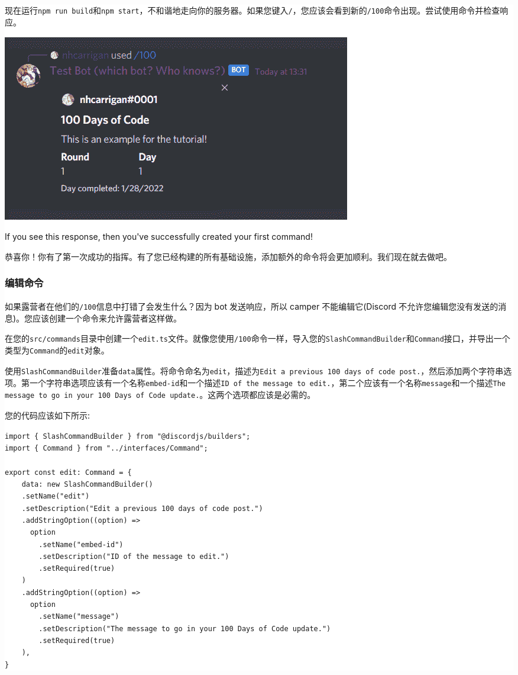 现在运行`npm run build`和`npm start`，不和谐地走向你的服务器。如果您键入`/`，您应该会看到新的`/100`命令出现。尝试使用命令并检查响应。

![image-122](img/51d4c1a879d447b65bf858a758b93109.png)

If you see this response, then you've successfully created your first command!

恭喜你！你有了第一次成功的指挥。有了您已经构建的所有基础设施，添加额外的命令将会更加顺利。我们现在就去做吧。

### 编辑命令

如果露营者在他们的`/100`信息中打错了会发生什么？因为 bot 发送响应，所以 camper 不能编辑它(Discord 不允许您编辑您没有发送的消息)。您应该创建一个命令来允许露营者这样做。

在您的`src/commands`目录中创建一个`edit.ts`文件。就像您使用`/100`命令一样，导入您的`SlashCommandBuilder`和`Command`接口，并导出一个类型为`Command`的`edit`对象。

使用`SlashCommandBuilder`准备`data`属性。将命令命名为`edit`，描述为`Edit a previous 100 days of code post.`，然后添加两个字符串选项。第一个字符串选项应该有一个名称`embed-id`和一个描述`ID of the message to edit.`，第二个应该有一个名称`message`和一个描述`The message to go in your 100 Days of Code update.`。这两个选项都应该是必需的。

您的代码应该如下所示:

```
import { SlashCommandBuilder } from "@discordjs/builders";
import { Command } from "../interfaces/Command";

export const edit: Command = {
    data: new SlashCommandBuilder()
    .setName("edit")
    .setDescription("Edit a previous 100 days of code post.")
    .addStringOption((option) =>
      option
        .setName("embed-id")
        .setDescription("ID of the message to edit.")
        .setRequired(true)
    )
    .addStringOption((option) =>
      option
        .setName("message")
        .setDescription("The message to go in your 100 Days of Code update.")
        .setRequired(true)
    ),
}
```
